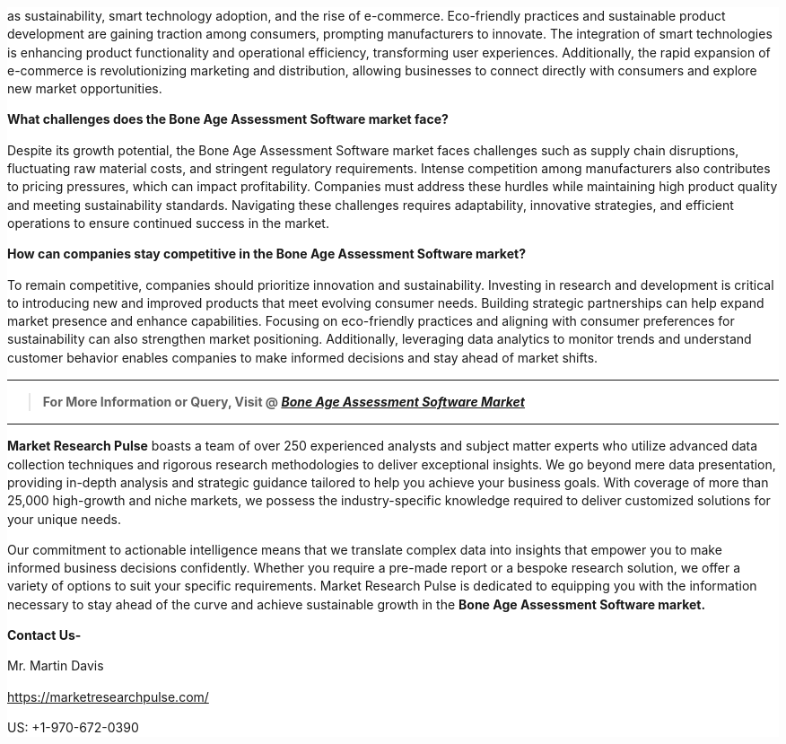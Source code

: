 as sustainability, smart technology adoption, and the rise of e-commerce. Eco-friendly practices and sustainable product development are gaining traction among consumers, prompting manufacturers to innovate. The integration of smart technologies is enhancing product functionality and operational efficiency, transforming user experiences. Additionally, the rapid expansion of e-commerce is revolutionizing marketing and distribution, allowing businesses to connect directly with consumers and explore new market opportunities.</p><p><strong>What challenges does the Bone Age Assessment Software market face?</strong></p><p>Despite its growth potential, the Bone Age Assessment Software market faces challenges such as supply chain disruptions, fluctuating raw material costs, and stringent regulatory requirements. Intense competition among manufacturers also contributes to pricing pressures, which can impact profitability. Companies must address these hurdles while maintaining high product quality and meeting sustainability standards. Navigating these challenges requires adaptability, innovative strategies, and efficient operations to ensure continued success in the market.</p><p><strong>How can companies stay competitive in the Bone Age Assessment Software market?</strong></p><p>To remain competitive, companies should prioritize innovation and sustainability. Investing in research and development is critical to introducing new and improved products that meet evolving consumer needs. Building strategic partnerships can help expand market presence and enhance capabilities. Focusing on eco-friendly practices and aligning with consumer preferences for sustainability can also strengthen market positioning. Additionally, leveraging data analytics to monitor trends and understand customer behavior enables companies to make informed decisions and stay ahead of market shifts.</p><hr /><blockquote><p><strong>For More Information or Query, Visit @&nbsp;<em><a href="https://marketresearchpulse.com/report/70524/bone-age-assessment-software-market?utm_source=Linkedin&utm_medium=021">Bone Age Assessment Software Market</a></em></strong></p></blockquote><hr /><p><strong>Market Research Pulse</strong> boasts a team of over 250 experienced analysts and subject matter experts who utilize advanced data collection techniques and rigorous research methodologies to deliver exceptional insights. We go beyond mere data presentation, providing in-depth analysis and strategic guidance tailored to help you achieve your business goals. With coverage of more than 25,000 high-growth and niche markets, we possess the industry-specific knowledge required to deliver customized solutions for your unique needs.</p><p>Our commitment to actionable intelligence means that we translate complex data into insights that empower you to make informed business decisions confidently. Whether you require a pre-made report or a bespoke research solution, we offer a variety of options to suit your specific requirements. Market Research Pulse is dedicated to equipping you with the information necessary to stay ahead of the curve and achieve sustainable growth in the <strong>Bone Age Assessment Software market.</strong></p><p><strong>Contact Us-</strong></p><p>Mr. Martin Davis</p><p>https://marketresearchpulse.com/</p><p>US: +1-970-672-0390</p>

